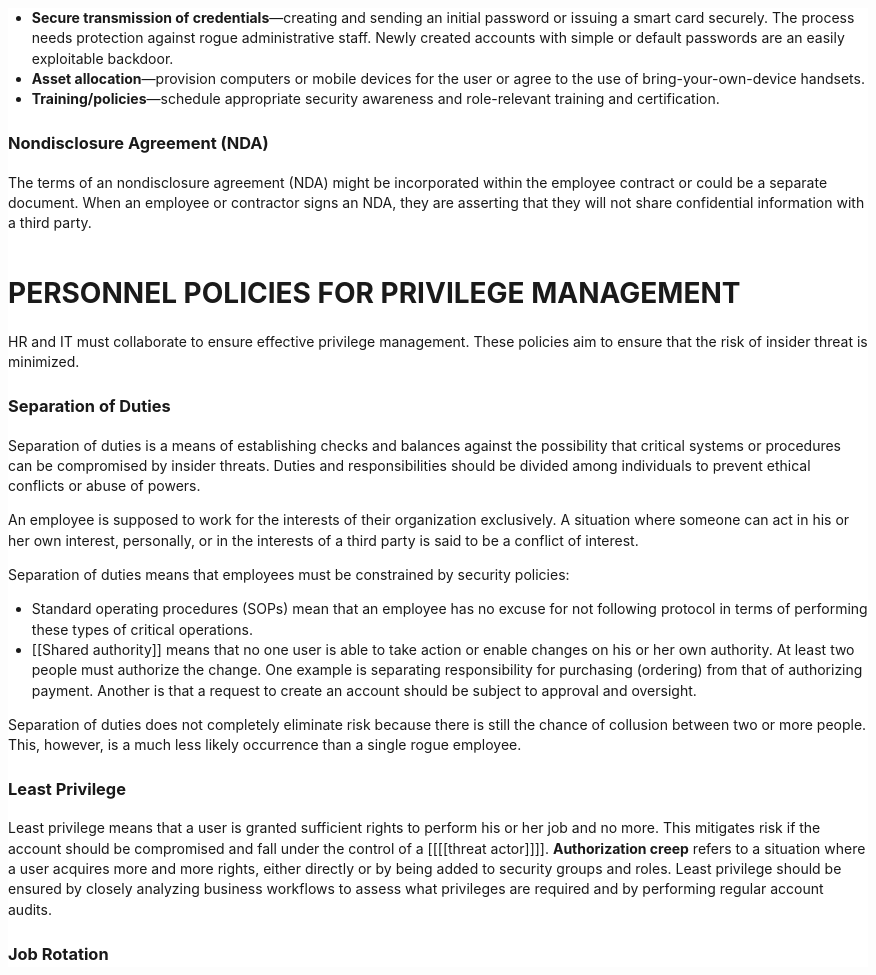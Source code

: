 -   **Secure transmission of credentials**—creating and sending an initial password or issuing a smart card securely. The process needs protection against rogue administrative staff. Newly created accounts with simple or default passwords are an easily exploitable backdoor.
-   **Asset allocation**—provision computers or mobile devices for the user or agree to the use of bring-your-own-device handsets.
-   **Training/policies**—schedule appropriate security awareness and role-relevant training and certification. 

### Nondisclosure Agreement (NDA)

The terms of an nondisclosure agreement (NDA) might be incorporated within the employee contract or could be a separate document. When an employee or contractor signs an NDA, they are asserting that they will not share confidential information with a third party.
# PERSONNEL POLICIES FOR PRIVILEGE MANAGEMENT

HR and IT must collaborate to ensure effective privilege management. These policies aim to ensure that the risk of insider threat is minimized. 

### Separation of Duties 

Separation of duties is a means of establishing checks and balances against the possibility that critical systems or procedures can be compromised by insider threats. Duties and responsibilities should be divided among individuals to prevent ethical conflicts or abuse of powers. 

An employee is supposed to work for the interests of their organization exclusively. A situation where someone can act in his or her own interest, personally, or in the interests of a third party is said to be a conflict of interest.

Separation of duties means that employees must be constrained by security policies:

-   Standard operating procedures (SOPs) mean that an employee has no excuse for not following protocol in terms of performing these types of critical operations.
-   [[Shared authority]] means that no one user is able to take action or enable changes on his or her own authority. At least two people must authorize the change. One example is separating responsibility for purchasing (ordering) from that of authorizing payment. Another is that a request to create an account should be subject to approval and oversight.

Separation of duties does not completely eliminate risk because there is still the chance of collusion between two or more people. This, however, is a much less likely occurrence than a single rogue employee.

### Least Privilege

Least privilege means that a user is granted sufficient rights to perform his or her job and no more. This mitigates risk if the account should be compromised and fall under the control of a [[[[threat actor]]]]. **Authorization creep** refers to a situation where a user acquires more and more rights, either directly or by being added to security groups and roles. Least privilege should be ensured by closely analyzing business workflows to assess what privileges are required and by performing regular account audits. 

### Job Rotation
